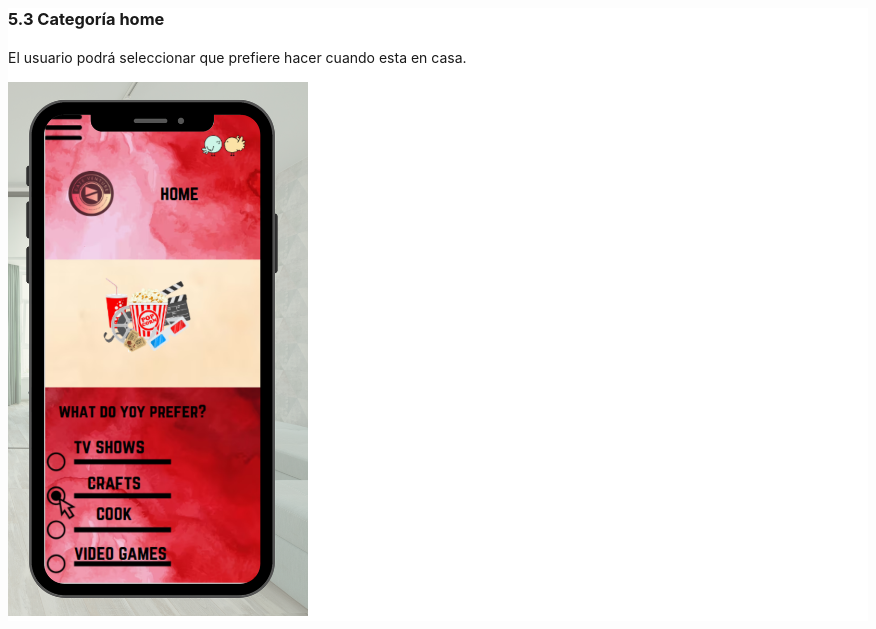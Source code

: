 ### 5.3 Categoría home 
El usuario podrá seleccionar que prefiere hacer cuando esta en casa.

<img src="Docs/Images/Página-Home-Categoría.png" alt="Página-Travel-Categoría" width="300" />
